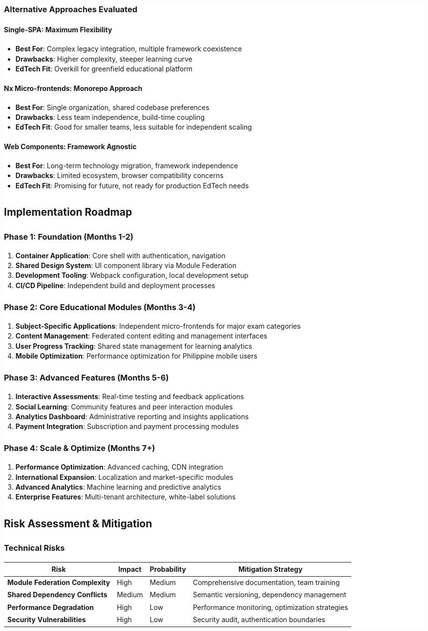 ### Alternative Approaches Evaluated

#### Single-SPA: Maximum Flexibility
- **Best For**: Complex legacy integration, multiple framework coexistence
- **Drawbacks**: Higher complexity, steeper learning curve
- **EdTech Fit**: Overkill for greenfield educational platform

#### Nx Micro-frontends: Monorepo Approach
- **Best For**: Single organization, shared codebase preferences
- **Drawbacks**: Less team independence, build-time coupling
- **EdTech Fit**: Good for smaller teams, less suitable for independent scaling

#### Web Components: Framework Agnostic
- **Best For**: Long-term technology migration, framework independence
- **Drawbacks**: Limited ecosystem, browser compatibility concerns
- **EdTech Fit**: Promising for future, not ready for production EdTech needs

## Implementation Roadmap

### Phase 1: Foundation (Months 1-2)
1. **Container Application**: Core shell with authentication, navigation
2. **Shared Design System**: UI component library via Module Federation
3. **Development Tooling**: Webpack configuration, local development setup
4. **CI/CD Pipeline**: Independent build and deployment processes

### Phase 2: Core Educational Modules (Months 3-4)
1. **Subject-Specific Applications**: Independent micro-frontends for major exam categories
2. **Content Management**: Federated content editing and management interfaces
3. **User Progress Tracking**: Shared state management for learning analytics
4. **Mobile Optimization**: Performance optimization for Philippine mobile users

### Phase 3: Advanced Features (Months 5-6)
1. **Interactive Assessments**: Real-time testing and feedback applications
2. **Social Learning**: Community features and peer interaction modules
3. **Analytics Dashboard**: Administrative reporting and insights applications
4. **Payment Integration**: Subscription and payment processing modules

### Phase 4: Scale & Optimize (Months 7+)
1. **Performance Optimization**: Advanced caching, CDN integration
2. **International Expansion**: Localization and market-specific modules
3. **Advanced Analytics**: Machine learning and predictive analytics
4. **Enterprise Features**: Multi-tenant architecture, white-label solutions

## Risk Assessment & Mitigation

### Technical Risks
| Risk | Impact | Probability | Mitigation Strategy |
|------|--------|------------|-------------------|
| **Module Federation Complexity** | High | Medium | Comprehensive documentation, team training |
| **Shared Dependency Conflicts** | Medium | Medium | Semantic versioning, dependency management |
| **Performance Degradation** | High | Low | Performance monitoring, optimization strategies |
| **Security Vulnerabilities** | High | Low | Security audit, authentication boundaries |
